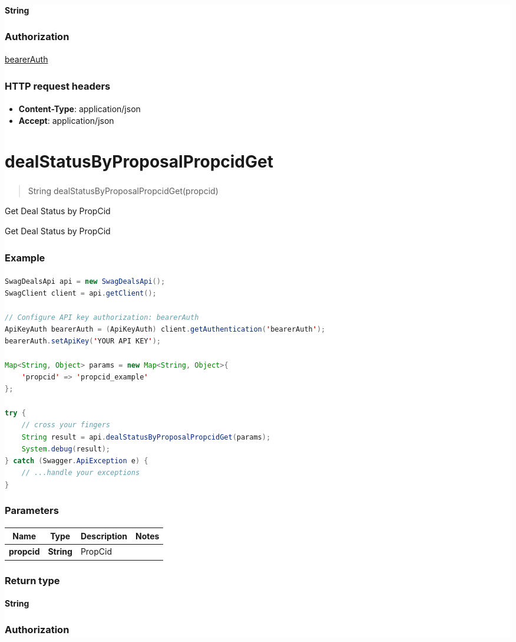 **String**

### Authorization

[bearerAuth](../README.md#bearerAuth)

### HTTP request headers

 - **Content-Type**: application/json
 - **Accept**: application/json

<a name="dealStatusByProposalPropcidGet"></a>
# **dealStatusByProposalPropcidGet**
> String dealStatusByProposalPropcidGet(propcid)

Get Deal Status by PropCid

Get Deal Status by PropCid

### Example
```java
SwagDealsApi api = new SwagDealsApi();
SwagClient client = api.getClient();

// Configure API key authorization: bearerAuth
ApiKeyAuth bearerAuth = (ApiKeyAuth) client.getAuthentication('bearerAuth');
bearerAuth.setApiKey('YOUR API KEY');

Map<String, Object> params = new Map<String, Object>{
    'propcid' => 'propcid_example'
};

try {
    // cross your fingers
    String result = api.dealStatusByProposalPropcidGet(params);
    System.debug(result);
} catch (Swagger.ApiException e) {
    // ...handle your exceptions
}
```

### Parameters

Name | Type | Description  | Notes
------------- | ------------- | ------------- | -------------
 **propcid** | **String**| PropCid |

### Return type

**String**

### Authorization
